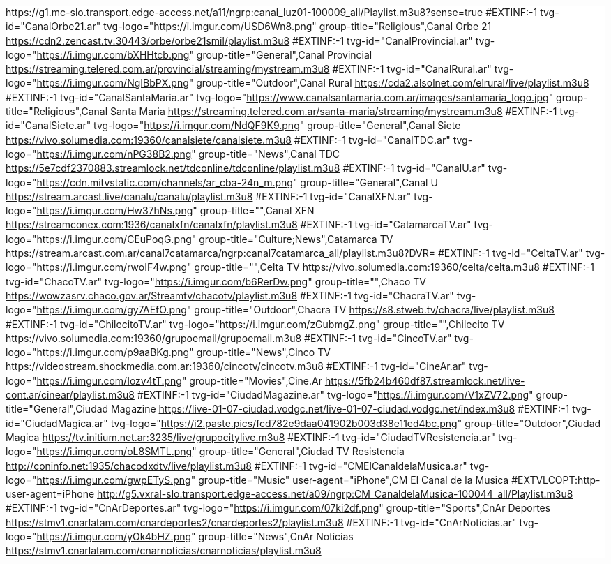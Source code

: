 https://g1.mc-slo.transport.edge-access.net/a11/ngrp:canal_luz01-100009_all/Playlist.m3u8?sense=true
#EXTINF:-1 tvg-id="CanalOrbe21.ar" tvg-logo="https://i.imgur.com/USD6Wn8.png" group-title="Religious",Canal Orbe 21
https://cdn2.zencast.tv:30443/orbe/orbe21smil/playlist.m3u8
#EXTINF:-1 tvg-id="CanalProvincial.ar" tvg-logo="https://i.imgur.com/bXHHtcb.png" group-title="General",Canal Provincial
https://streaming.telered.com.ar/provincial/streaming/mystream.m3u8
#EXTINF:-1 tvg-id="CanalRural.ar" tvg-logo="https://i.imgur.com/NgIBbPX.png" group-title="Outdoor",Canal Rural
https://cda2.alsolnet.com/elrural/live/playlist.m3u8
#EXTINF:-1 tvg-id="CanalSantaMaria.ar" tvg-logo="https://www.canalsantamaria.com.ar/images/santamaria_logo.jpg" group-title="Religious",Canal Santa Maria
https://streaming.telered.com.ar/santa-maria/streaming/mystream.m3u8
#EXTINF:-1 tvg-id="CanalSiete.ar" tvg-logo="https://i.imgur.com/NdQF9K9.png" group-title="General",Canal Siete
https://vivo.solumedia.com:19360/canalsiete/canalsiete.m3u8
#EXTINF:-1 tvg-id="CanalTDC.ar" tvg-logo="https://i.imgur.com/nPG38B2.png" group-title="News",Canal TDC
https://5e7cdf2370883.streamlock.net/tdconline/tdconline/playlist.m3u8
#EXTINF:-1 tvg-id="CanalU.ar" tvg-logo="https://cdn.mitvstatic.com/channels/ar_cba-24n_m.png" group-title="General",Canal U
https://stream.arcast.live/canalu/canalu/playlist.m3u8
#EXTINF:-1 tvg-id="CanalXFN.ar" tvg-logo="https://i.imgur.com/Hw37hNs.png" group-title="",Canal XFN
https://streamconex.com:1936/canalxfn/canalxfn/playlist.m3u8
#EXTINF:-1 tvg-id="CatamarcaTV.ar" tvg-logo="https://i.imgur.com/CEuPoqG.png" group-title="Culture;News",Catamarca TV
https://stream.arcast.com.ar/canal7catamarca/ngrp:canal7catamarca_all/playlist.m3u8?DVR=
#EXTINF:-1 tvg-id="CeltaTV.ar" tvg-logo="https://i.imgur.com/rwoIF4w.png" group-title="",Celta TV
https://vivo.solumedia.com:19360/celta/celta.m3u8
#EXTINF:-1 tvg-id="ChacoTV.ar" tvg-logo="https://i.imgur.com/b6RerDw.png" group-title="",Chaco TV
https://wowzasrv.chaco.gov.ar/Streamtv/chacotv/playlist.m3u8
#EXTINF:-1 tvg-id="ChacraTV.ar" tvg-logo="https://i.imgur.com/gy7AEfO.png" group-title="Outdoor",Chacra TV
https://s8.stweb.tv/chacra/live/playlist.m3u8
#EXTINF:-1 tvg-id="ChilecitoTV.ar" tvg-logo="https://i.imgur.com/zGubmgZ.png" group-title="",Chilecito TV
https://vivo.solumedia.com:19360/grupoemail/grupoemail.m3u8
#EXTINF:-1 tvg-id="CincoTV.ar" tvg-logo="https://i.imgur.com/p9aaBKg.png" group-title="News",Cinco TV
https://videostream.shockmedia.com.ar:19360/cincotv/cincotv.m3u8
#EXTINF:-1 tvg-id="CineAr.ar" tvg-logo="https://i.imgur.com/Iozv4tT.png" group-title="Movies",Cine.Ar
https://5fb24b460df87.streamlock.net/live-cont.ar/cinear/playlist.m3u8
#EXTINF:-1 tvg-id="CiudadMagazine.ar" tvg-logo="https://i.imgur.com/V1xZV72.png" group-title="General",Ciudad Magazine
https://live-01-07-ciudad.vodgc.net/live-01-07-ciudad.vodgc.net/index.m3u8
#EXTINF:-1 tvg-id="CiudadMagica.ar" tvg-logo="https://i2.paste.pics/fcd782e9daa041902b003d38e11ed4bc.png" group-title="Outdoor",Ciudad Magica
https://tv.initium.net.ar:3235/live/grupocitylive.m3u8
#EXTINF:-1 tvg-id="CiudadTVResistencia.ar" tvg-logo="https://i.imgur.com/oL8SMTL.png" group-title="General",Ciudad TV Resistencia
http://coninfo.net:1935/chacodxdtv/live/playlist.m3u8
#EXTINF:-1 tvg-id="CMElCanaldelaMusica.ar" tvg-logo="https://i.imgur.com/gwpETyS.png" group-title="Music" user-agent="iPhone",CM El Canal de la Musica
#EXTVLCOPT:http-user-agent=iPhone
http://g5.vxral-slo.transport.edge-access.net/a09/ngrp:CM_CanaldelaMusica-100044_all/Playlist.m3u8
#EXTINF:-1 tvg-id="CnArDeportes.ar" tvg-logo="https://i.imgur.com/07ki2df.png" group-title="Sports",CnAr Deportes
https://stmv1.cnarlatam.com/cnardeportes2/cnardeportes2/playlist.m3u8
#EXTINF:-1 tvg-id="CnArNoticias.ar" tvg-logo="https://i.imgur.com/yOk4bHZ.png" group-title="News",CnAr Noticias
https://stmv1.cnarlatam.com/cnarnoticias/cnarnoticias/playlist.m3u8